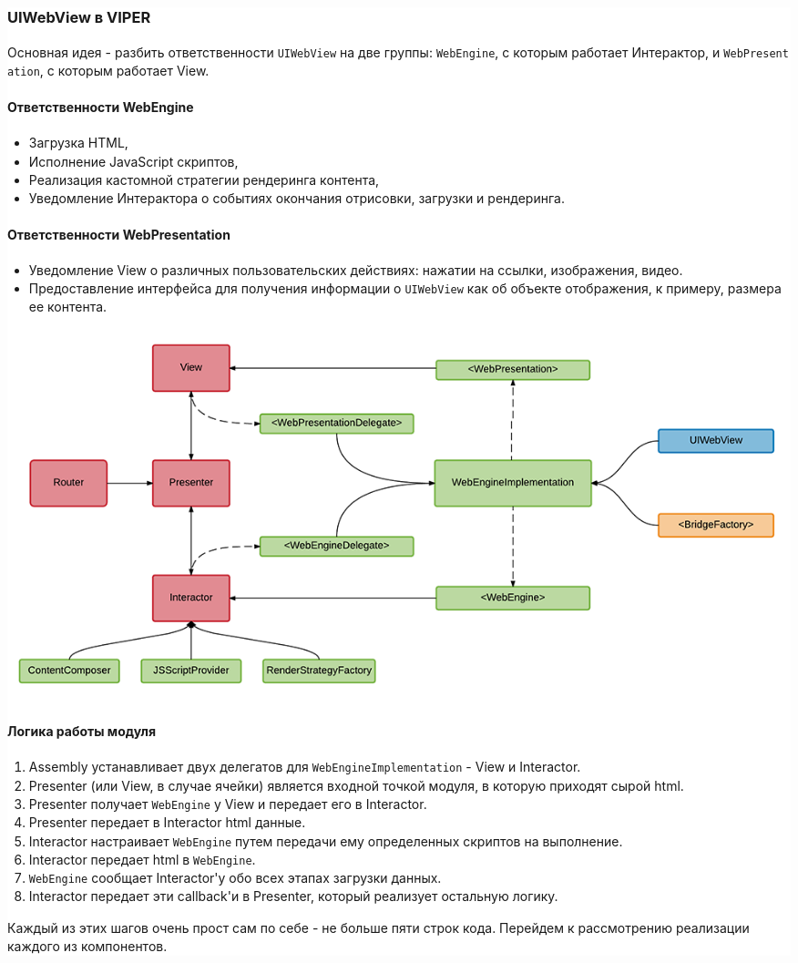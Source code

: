 ### UIWebView в VIPER

Основная идея - разбить ответственности `UIWebView` на две группы: `WebEngine`, с которым работает Интерактор, и `WebPresentation`, с которым работает View.

#### Ответственности WebEngine
- Загрузка HTML,
- Исполнение JavaScript скриптов,
- Реализация кастомной стратегии рендеринга контента,
- Уведомление Интерактора о событиях окончания отрисовки, загрузки и рендеринга.

#### Ответственности WebPresentation
- Уведомление View о различных пользовательских действиях: нажатии на ссылки, изображения, видео.
- Предоставление интерфейса для получения информации о `UIWebView` как об объекте отображения, к примеру, размера ее контента.

![Module Scheme](../Resources/webview-scheme.png)

#### Логика работы модуля

1. Assembly устанавливает двух делегатов для `WebEngineImplementation` - View и Interactor.
2. Presenter (или View, в случае ячейки) является входной точкой модуля, в которую приходят сырой html.
3. Presenter получает `WebEngine` у View и передает его в Interactor.
4. Presenter передает в Interactor html данные.
5. Interactor настраивает `WebEngine` путем передачи ему определенных скриптов на выполнение.
6. Interactor передает html в `WebEngine`.
7. `WebEngine` сообщает Interactor'у обо всех этапах загрузки данных.
8. Interactor передает эти callback'и в Presenter, который реализует остальную логику.

Каждый из этих шагов очень прост сам по себе - не больше пяти строк кода. 
Перейдем к рассмотрению реализации каждого из компонентов.
